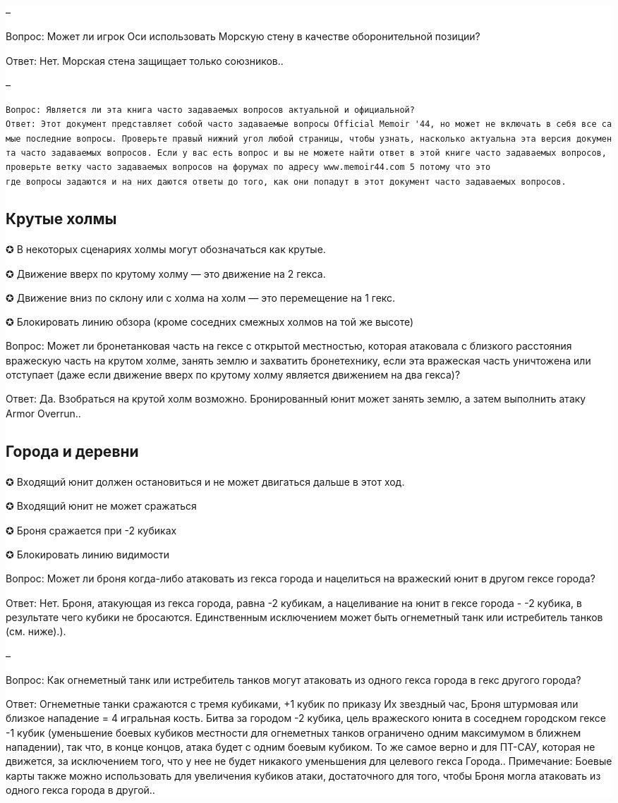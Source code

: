 –

Вопрос: Может ли игрок Оси использовать Морскую стену в качестве оборонительной позиции?

Ответ: Нет. Морская стена защищает только союзников..

–

    Вопрос: Является ли эта книга часто задаваемых вопросов актуальной и официальной?
    Ответ: Этот документ представляет собой часто задаваемые вопросы Official Memoir '44, но может не включать в себя все самые последние вопросы. Проверьте правый нижний угол любой страницы, чтобы узнать, насколько актуальна эта версия документа часто задаваемых вопросов. Если у вас есть вопрос и вы не можете найти ответ в этой книге часто задаваемых вопросов, проверьте ветку часто задаваемых вопросов на форумах по адресу www.memoir44.com 5 потому что это
    где вопросы задаются и на них даются ответы до того, как они попадут в этот документ часто задаваемых вопросов.

## Крутые холмы

✪ В некоторых сценариях холмы могут обозначаться как крутые.

✪ Движение вверх по крутому холму — это движение на 2 гекса.

✪ Движение вниз по склону или с холма на холм — это перемещение на 1 гекс.

✪ Блокировать линию обзора (кроме соседних смежных холмов на той же высоте)

Вопрос: Может ли бронетанковая часть на гексе с открытой местностью, которая атаковала с близкого расстояния вражескую часть на крутом холме, занять землю и захватить бронетехнику, если эта вражеская часть уничтожена или отступает (даже если движение вверх по крутому холму является движением на два гекса)?

Ответ: Да. Взобраться на крутой холм возможно. Бронированный юнит может занять землю, а затем выполнить атаку Armor Overrun..

## Города и деревни

✪ Входящий юнит должен остановиться и не может двигаться дальше в этот ход.

✪ Входящий юнит не может сражаться

✪ Броня сражается при -2 кубиках

✪ Блокировать линию видимости

Вопрос: Может ли броня когда-либо атаковать из гекса города и нацелиться на вражеский юнит в другом гексе города?

Ответ: Нет. Броня, атакующая из гекса города, равна -2 кубикам, а нацеливание на юнит в гексе города - -2 кубика, в результате чего кубики не бросаются. Единственным исключением может быть огнеметный танк или истребитель танков (см. ниже).).

–

Вопрос: Как огнеметный танк или истребитель танков могут атаковать из одного гекса города в гекс другого города?

Ответ: Огнеметные танки сражаются с тремя кубиками, +1 кубик по приказу Их звездный час, Броня штурмовая или близкое нападение = 4 игральная кость. Битва за городом -2 кубика, цель вражеского юнита в соседнем городском гексе -1 кубик (уменьшение боевых кубиков местности для огнеметных танков ограничено одним максимумом в ближнем нападении), так что, в конце концов, атака будет с одним боевым кубиком. То же самое верно и для ПТ-САУ, которая не движется, за исключением того, что у нее не будет никакого уменьшения для целевого гекса Города.. Примечание: Боевые карты также можно использовать для увеличения кубиков атаки, достаточного для того, чтобы Броня могла атаковать из одного гекса города в другой..
